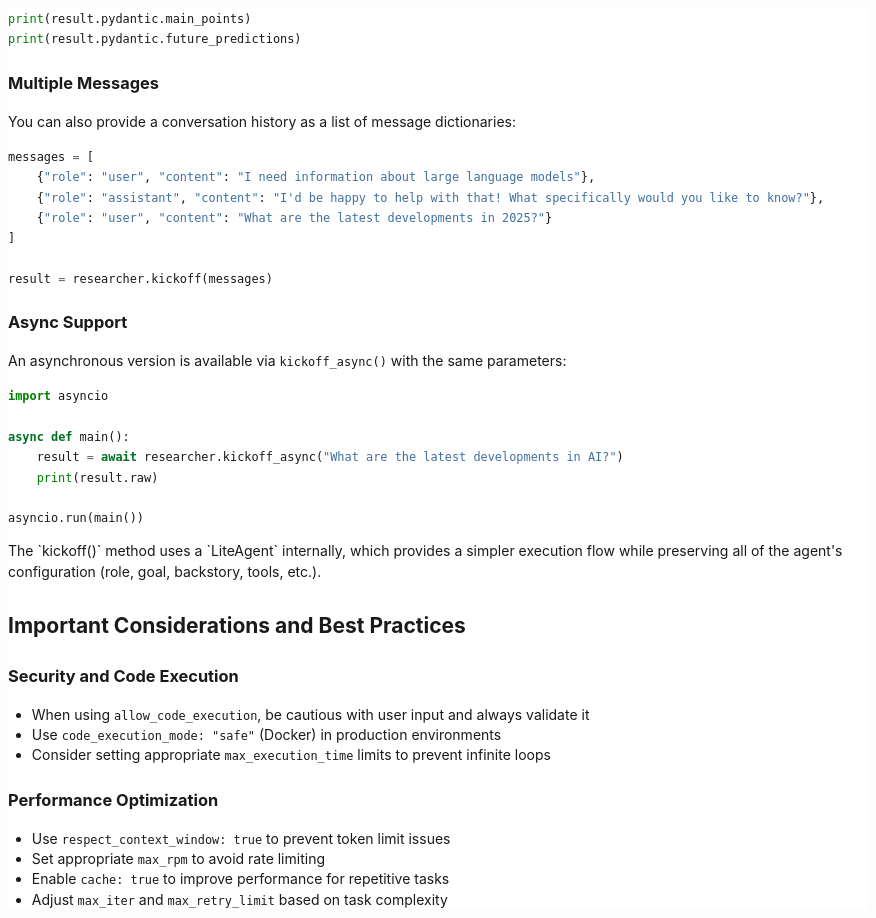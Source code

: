 ```python Code
print(result.pydantic.main_points)
print(result.pydantic.future_predictions)
```

### Multiple Messages

You can also provide a conversation history as a list of message dictionaries:

```python Code
messages = [
    {"role": "user", "content": "I need information about large language models"},
    {"role": "assistant", "content": "I'd be happy to help with that! What specifically would you like to know?"},
    {"role": "user", "content": "What are the latest developments in 2025?"}
]

result = researcher.kickoff(messages)
```

### Async Support

An asynchronous version is available via `kickoff_async()` with the same parameters:

```python Code
import asyncio

async def main():
    result = await researcher.kickoff_async("What are the latest developments in AI?")
    print(result.raw)

asyncio.run(main())
```

<Note>
  The `kickoff()` method uses a `LiteAgent` internally, which provides a simpler execution flow while preserving all of the agent's configuration (role, goal, backstory, tools, etc.).
</Note>

## Important Considerations and Best Practices

### Security and Code Execution

* When using `allow_code_execution`, be cautious with user input and always validate it
* Use `code_execution_mode: "safe"` (Docker) in production environments
* Consider setting appropriate `max_execution_time` limits to prevent infinite loops

### Performance Optimization

* Use `respect_context_window: true` to prevent token limit issues
* Set appropriate `max_rpm` to avoid rate limiting
* Enable `cache: true` to improve performance for repetitive tasks
* Adjust `max_iter` and `max_retry_limit` based on task complexity
